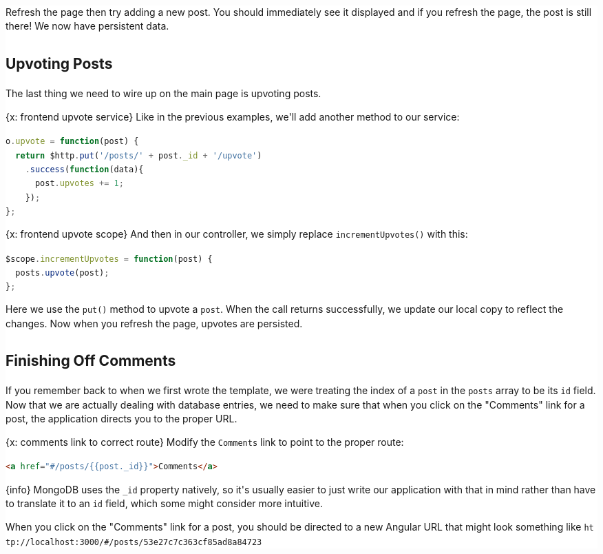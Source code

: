 Refresh the page then try adding a new post. You should immediately see it
displayed and if you refresh the page, the post is still there! We now have
persistent data.


## Upvoting Posts

The last thing we need to wire up on the main page is upvoting posts.


{x: frontend upvote service}
Like in the previous examples, we'll add another method to our service:

```javascript
o.upvote = function(post) {
  return $http.put('/posts/' + post._id + '/upvote')
    .success(function(data){
      post.upvotes += 1;
    });
};
```

{x: frontend upvote scope}
And then in our controller, we simply replace `incrementUpvotes()` with this:

```javascript
$scope.incrementUpvotes = function(post) {
  posts.upvote(post);
};
```

Here we use the `put()` method to upvote a `post`. When the call returns
successfully, we update our local copy to reflect the changes. Now when you
refresh the page, upvotes are persisted.


## Finishing Off Comments

If you remember back to when we first wrote the template, we were treating the
index of a `post` in the `posts` array to be its `id` field.  Now that we are
actually dealing with database entries, we need to make sure that when you
click on the "Comments" link for a post, the application directs you to the
proper URL.


{x: comments link to correct route}
Modify the `Comments` link to point to the proper route:

```html
<a href="#/posts/{{post._id}}">Comments</a>
```

{info}
MongoDB uses the `_id` property natively, so it's usually easier to just write
our application with that in mind rather than have to translate it to an `id`
field, which some might consider more intuitive.

When you click on the "Comments" link for a post, you should be directed to a
new Angular URL that might look something like
`http://localhost:3000/#/posts/53e27c7c363cf85ad8a84723`
